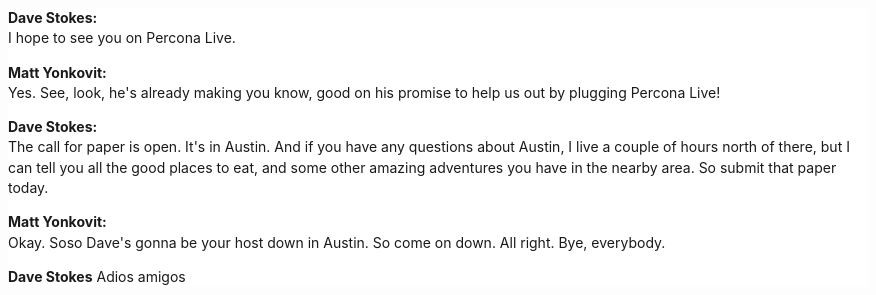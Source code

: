 **Dave Stokes:**  
I hope to see you on Percona Live. 

**Matt Yonkovit:**  
Yes. See, look, he's already making you know, good on his promise to help us out by plugging Percona Live!

**Dave Stokes:**  
The call for paper is open. It's in Austin. And if you have any questions about Austin, I live a couple of hours north of there, but I can tell you all the good places to eat, and some other amazing adventures you have in the nearby area. So submit that paper today.

**Matt Yonkovit:**  
Okay. Soso Dave's gonna be your host down in Austin. So come on down. All right. Bye, everybody.

**Dave Stokes**
Adios amigos
